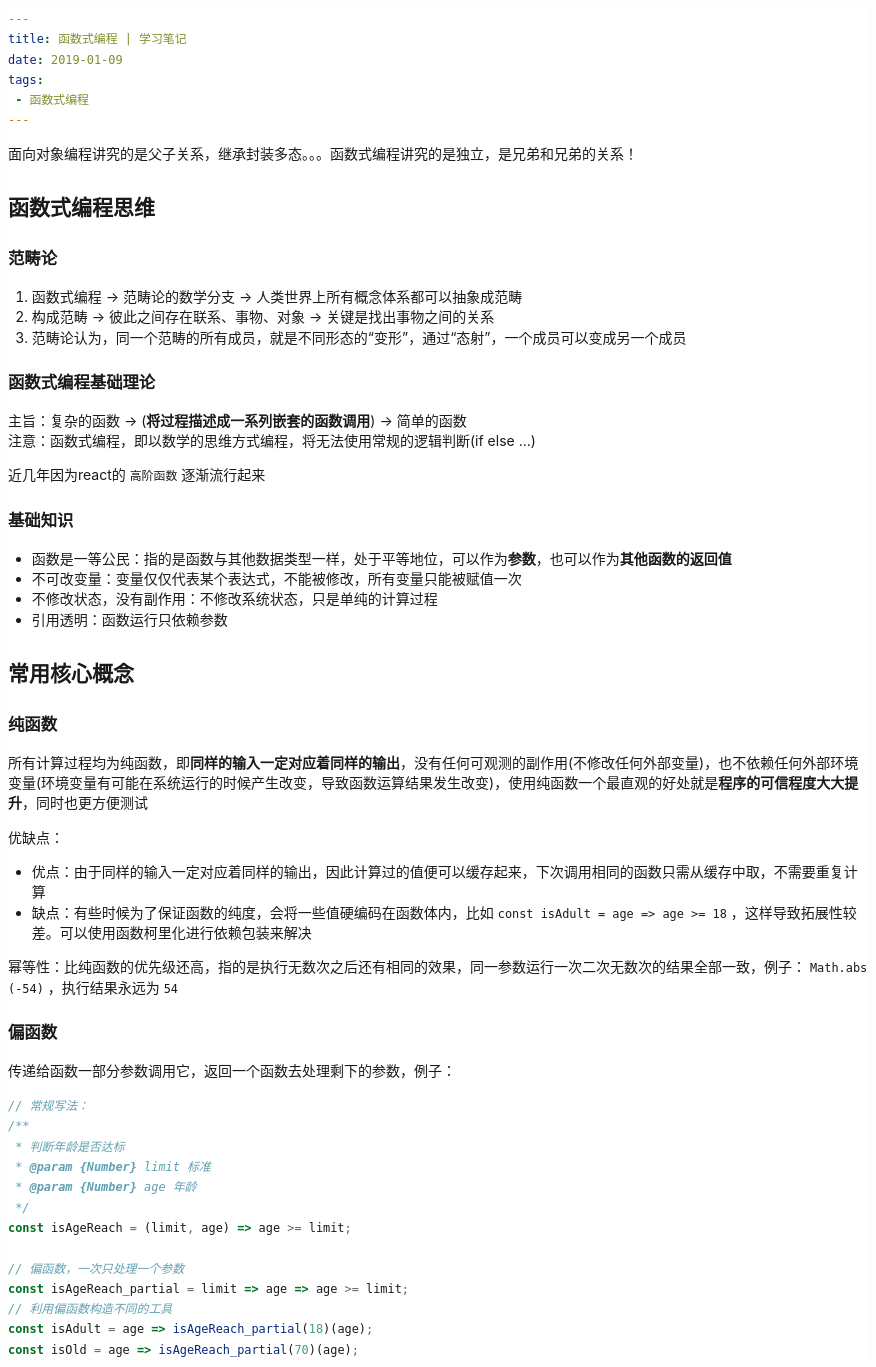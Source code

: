 ```yaml
---
title: 函数式编程 | 学习笔记
date: 2019-01-09
tags: 
 - 函数式编程
---
```


面向对象编程讲究的是父子关系，继承封装多态。。。函数式编程讲究的是独立，是兄弟和兄弟的关系！



## 函数式编程思维

### 范畴论

1. 函数式编程 -> 范畴论的数学分支 -> 人类世界上所有概念体系都可以抽象成范畴
2. 构成范畴 -> 彼此之间存在联系、事物、对象 -> 关键是找出事物之间的关系
3. 范畴论认为，同一个范畴的所有成员，就是不同形态的“变形”，通过“态射”，一个成员可以变成另一个成员

### 函数式编程基础理论

主旨：复杂的函数 -> (**将过程描述成一系列嵌套的函数调用**) -> 简单的函数  
注意：函数式编程，即以数学的思维方式编程，将无法使用常规的逻辑判断(if else ...)

近几年因为react的 `高阶函数` 逐渐流行起来

### 基础知识

+ 函数是一等公民：指的是函数与其他数据类型一样，处于平等地位，可以作为**参数**，也可以作为**其他函数的返回值**
+ 不可改变量：变量仅仅代表某个表达式，不能被修改，所有变量只能被赋值一次
+ 不修改状态，没有副作用：不修改系统状态，只是单纯的计算过程
+ 引用透明：函数运行只依赖参数

## 常用核心概念

### 纯函数

所有计算过程均为纯函数，即**同样的输入一定对应着同样的输出**，没有任何可观测的副作用(不修改任何外部变量)，也不依赖任何外部环境变量(环境变量有可能在系统运行的时候产生改变，导致函数运算结果发生改变)，使用纯函数一个最直观的好处就是**程序的可信程度大大提升**，同时也更方便测试

优缺点：
+ 优点：由于同样的输入一定对应着同样的输出，因此计算过的值便可以缓存起来，下次调用相同的函数只需从缓存中取，不需要重复计算
+ 缺点：有些时候为了保证函数的纯度，会将一些值硬编码在函数体内，比如 `const isAdult = age => age >= 18` ，这样导致拓展性较差。可以使用函数柯里化进行依赖包装来解决

幂等性：比纯函数的优先级还高，指的是执行无数次之后还有相同的效果，同一参数运行一次二次无数次的结果全部一致，例子： `Math.abs(-54)` ，执行结果永远为 `54`

### 偏函数

传递给函数一部分参数调用它，返回一个函数去处理剩下的参数，例子：
```js
// 常规写法：
/**
 * 判断年龄是否达标
 * @param {Number} limit 标准
 * @param {Number} age 年龄
 */
const isAgeReach = (limit, age) => age >= limit;

// 偏函数，一次只处理一个参数
const isAgeReach_partial = limit => age => age >= limit;
// 利用偏函数构造不同的工具
const isAdult = age => isAgeReach_partial(18)(age);
const isOld = age => isAgeReach_partial(70)(age);
```